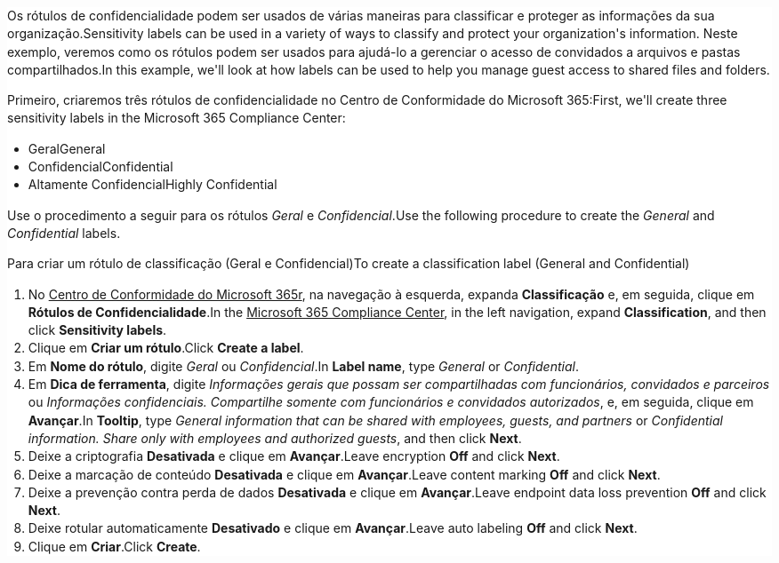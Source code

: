 <span data-ttu-id="fbc6a-247">Os rótulos de confidencialidade podem ser usados de várias maneiras para classificar e proteger as informações da sua organização.</span><span class="sxs-lookup"><span data-stu-id="fbc6a-247">Sensitivity labels can be used in a variety of ways to classify and protect your organization's information.</span></span> <span data-ttu-id="fbc6a-248">Neste exemplo, veremos como os rótulos podem ser usados para ajudá-lo a gerenciar o acesso de convidados a arquivos e pastas compartilhados.</span><span class="sxs-lookup"><span data-stu-id="fbc6a-248">In this example, we'll look at how labels can be used to help you manage guest access to shared files and folders.</span></span>

<span data-ttu-id="fbc6a-249">Primeiro, criaremos três rótulos de confidencialidade no Centro de Conformidade do Microsoft 365:</span><span class="sxs-lookup"><span data-stu-id="fbc6a-249">First, we'll create three sensitivity labels in the Microsoft 365 Compliance Center:</span></span>

- <span data-ttu-id="fbc6a-250">Geral</span><span class="sxs-lookup"><span data-stu-id="fbc6a-250">General</span></span>
- <span data-ttu-id="fbc6a-251">Confidencial</span><span class="sxs-lookup"><span data-stu-id="fbc6a-251">Confidential</span></span>
- <span data-ttu-id="fbc6a-252">Altamente Confidencial</span><span class="sxs-lookup"><span data-stu-id="fbc6a-252">Highly Confidential</span></span>

<span data-ttu-id="fbc6a-253">Use o procedimento a seguir para os rótulos *Geral* e *Confidencial*.</span><span class="sxs-lookup"><span data-stu-id="fbc6a-253">Use the following procedure to create the *General* and *Confidential* labels.</span></span>

<span data-ttu-id="fbc6a-254">Para criar um rótulo de classificação (Geral e Confidencial)</span><span class="sxs-lookup"><span data-stu-id="fbc6a-254">To create a classification label (General and Confidential)</span></span>
1. <span data-ttu-id="fbc6a-255">No [Centro de Conformidade do Microsoft 365r](https://compliance.microsoft.com), na navegação à esquerda, expanda **Classificação** e, em seguida, clique em **Rótulos de Confidencialidade**.</span><span class="sxs-lookup"><span data-stu-id="fbc6a-255">In the [Microsoft 365 Compliance Center](https://compliance.microsoft.com), in the left navigation, expand **Classification**, and then click **Sensitivity labels**.</span></span>
2. <span data-ttu-id="fbc6a-256">Clique em **Criar um rótulo**.</span><span class="sxs-lookup"><span data-stu-id="fbc6a-256">Click **Create a label**.</span></span>
3. <span data-ttu-id="fbc6a-257">Em **Nome do rótulo**, digite *Geral* ou *Confidencial*.</span><span class="sxs-lookup"><span data-stu-id="fbc6a-257">In **Label name**, type *General* or *Confidential*.</span></span>
4. <span data-ttu-id="fbc6a-258">Em **Dica de ferramenta**, digite *Informações gerais que possam ser compartilhadas com funcionários, convidados e parceiros* ou *Informações confidenciais. Compartilhe somente com funcionários e convidados autorizados*, e, em seguida, clique em **Avançar**.</span><span class="sxs-lookup"><span data-stu-id="fbc6a-258">In **Tooltip**, type *General information that can be shared with employees, guests, and partners* or *Confidential information. Share only with employees and authorized guests*, and then click **Next**.</span></span>
5. <span data-ttu-id="fbc6a-259">Deixe a criptografia **Desativada** e clique em **Avançar**.</span><span class="sxs-lookup"><span data-stu-id="fbc6a-259">Leave encryption **Off** and click **Next**.</span></span>
6. <span data-ttu-id="fbc6a-260">Deixe a marcação de conteúdo **Desativada** e clique em **Avançar**.</span><span class="sxs-lookup"><span data-stu-id="fbc6a-260">Leave content marking **Off** and click **Next**.</span></span>
7. <span data-ttu-id="fbc6a-261">Deixe a prevenção contra perda de dados **Desativada** e clique em **Avançar**.</span><span class="sxs-lookup"><span data-stu-id="fbc6a-261">Leave endpoint data loss prevention **Off** and click **Next**.</span></span>
8. <span data-ttu-id="fbc6a-262">Deixe rotular automaticamente **Desativado** e clique em **Avançar**.</span><span class="sxs-lookup"><span data-stu-id="fbc6a-262">Leave auto labeling **Off** and click **Next**.</span></span>
9. <span data-ttu-id="fbc6a-263">Clique em **Criar**.</span><span class="sxs-lookup"><span data-stu-id="fbc6a-263">Click **Create**.</span></span>
